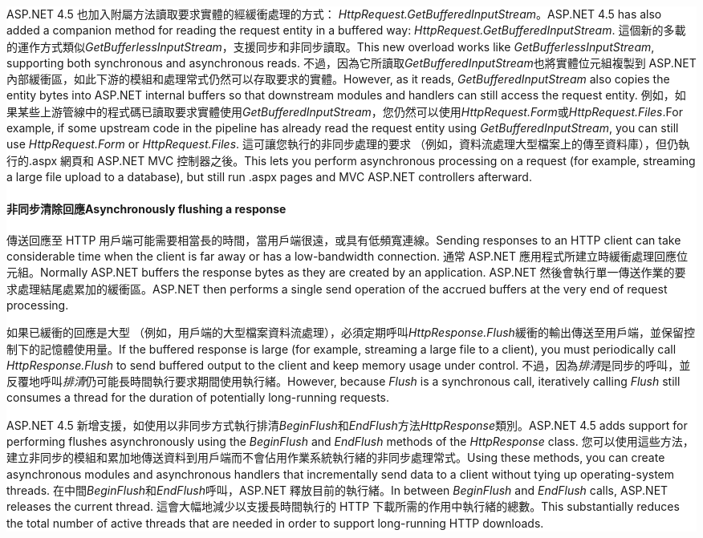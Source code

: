 <span data-ttu-id="53d9b-187">ASP.NET 4.5 也加入附屬方法讀取要求實體的經緩衝處理的方式： *HttpRequest.GetBufferedInputStream*。</span><span class="sxs-lookup"><span data-stu-id="53d9b-187">ASP.NET 4.5 has also added a companion method for reading the request entity in a buffered way: *HttpRequest.GetBufferedInputStream*.</span></span> <span data-ttu-id="53d9b-188">這個新的多載的運作方式類似*GetBufferlessInputStream*，支援同步和非同步讀取。</span><span class="sxs-lookup"><span data-stu-id="53d9b-188">This new overload works like *GetBufferlessInputStream*, supporting both synchronous and asynchronous reads.</span></span> <span data-ttu-id="53d9b-189">不過，因為它所讀取*GetBufferedInputStream*也將實體位元組複製到 ASP.NET 內部緩衝區，如此下游的模組和處理常式仍然可以存取要求的實體。</span><span class="sxs-lookup"><span data-stu-id="53d9b-189">However, as it reads, *GetBufferedInputStream* also copies the entity bytes into ASP.NET internal buffers so that downstream modules and handlers can still access the request entity.</span></span> <span data-ttu-id="53d9b-190">例如，如果某些上游管線中的程式碼已讀取要求實體使用*GetBufferedInputStream*，您仍然可以使用*HttpRequest.Form*或*HttpRequest.Files*.</span><span class="sxs-lookup"><span data-stu-id="53d9b-190">For example, if some upstream code in the pipeline has already read the request entity using *GetBufferedInputStream*, you can still use *HttpRequest.Form* or *HttpRequest.Files*.</span></span> <span data-ttu-id="53d9b-191">這可讓您執行的非同步處理的要求 （例如，資料流處理大型檔案上的傳至資料庫），但仍執行的.aspx 網頁和 ASP.NET MVC 控制器之後。</span><span class="sxs-lookup"><span data-stu-id="53d9b-191">This lets you perform asynchronous processing on a request (for example, streaming a large file upload to a database), but still run .aspx pages and MVC ASP.NET controllers afterward.</span></span>

<a id="_Toc318097375"></a>
#### <a name="asynchronously-flushing-a-response"></a><span data-ttu-id="53d9b-192">非同步清除回應</span><span class="sxs-lookup"><span data-stu-id="53d9b-192">Asynchronously flushing a response</span></span>

<span data-ttu-id="53d9b-193">傳送回應至 HTTP 用戶端可能需要相當長的時間，當用戶端很遠，或具有低頻寬連線。</span><span class="sxs-lookup"><span data-stu-id="53d9b-193">Sending responses to an HTTP client can take considerable time when the client is far away or has a low-bandwidth connection.</span></span> <span data-ttu-id="53d9b-194">通常 ASP.NET 應用程式所建立時緩衝處理回應位元組。</span><span class="sxs-lookup"><span data-stu-id="53d9b-194">Normally ASP.NET buffers the response bytes as they are created by an application.</span></span> <span data-ttu-id="53d9b-195">ASP.NET 然後會執行單一傳送作業的要求處理結尾處累加的緩衝區。</span><span class="sxs-lookup"><span data-stu-id="53d9b-195">ASP.NET then performs a single send operation of the accrued buffers at the very end of request processing.</span></span>

<span data-ttu-id="53d9b-196">如果已緩衝的回應是大型 （例如，用戶端的大型檔案資料流處理），必須定期呼叫*HttpResponse.Flush*緩衝的輸出傳送至用戶端，並保留控制下的記憶體使用量。</span><span class="sxs-lookup"><span data-stu-id="53d9b-196">If the buffered response is large (for example, streaming a large file to a client), you must periodically call *HttpResponse.Flush* to send buffered output to the client and keep memory usage under control.</span></span> <span data-ttu-id="53d9b-197">不過，因為*排清*是同步的呼叫，並反覆地呼叫*排清*仍可能長時間執行要求期間使用執行緒。</span><span class="sxs-lookup"><span data-stu-id="53d9b-197">However, because *Flush* is a synchronous call, iteratively calling *Flush* still consumes a thread for the duration of potentially long-running requests.</span></span>

<span data-ttu-id="53d9b-198">ASP.NET 4.5 新增支援，如使用以非同步方式執行排清*BeginFlush*和*EndFlush*方法*HttpResponse*類別。</span><span class="sxs-lookup"><span data-stu-id="53d9b-198">ASP.NET 4.5 adds support for performing flushes asynchronously using the *BeginFlush* and *EndFlush* methods of the *HttpResponse* class.</span></span> <span data-ttu-id="53d9b-199">您可以使用這些方法，建立非同步的模組和累加地傳送資料到用戶端而不會佔用作業系統執行緒的非同步處理常式。</span><span class="sxs-lookup"><span data-stu-id="53d9b-199">Using these methods, you can create asynchronous modules and asynchronous handlers that incrementally send data to a client without tying up operating-system threads.</span></span> <span data-ttu-id="53d9b-200">在中間*BeginFlush*和*EndFlush*呼叫，ASP.NET 釋放目前的執行緒。</span><span class="sxs-lookup"><span data-stu-id="53d9b-200">In between *BeginFlush* and *EndFlush* calls, ASP.NET releases the current thread.</span></span> <span data-ttu-id="53d9b-201">這會大幅地減少以支援長時間執行的 HTTP 下載所需的作用中執行緒的總數。</span><span class="sxs-lookup"><span data-stu-id="53d9b-201">This substantially reduces the total number of active threads that are needed in order to support long-running HTTP downloads.</span></span>
